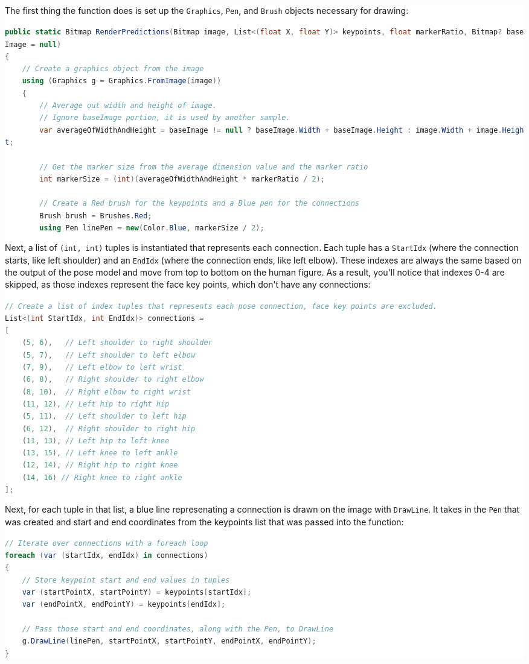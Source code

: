 The first thing the function does is set up the `Graphics`, `Pen`, and `Brush` objects necessary for drawing:

```c#
public static Bitmap RenderPredictions(Bitmap image, List<(float X, float Y)> keypoints, float markerRatio, Bitmap? baseImage = null)
{
    // Create a graphics object from the image
    using (Graphics g = Graphics.FromImage(image))
    {
        // Average out width and height of image. 
        // Ignore baseImage portion, it is used by another sample.
        var averageOfWidthAndHeight = baseImage != null ? baseImage.Width + baseImage.Height : image.Width + image.Height;

        // Get the marker size from the average dimension value and the marker ratio
        int markerSize = (int)(averageOfWidthAndHeight * markerRatio / 2);
        
        // Create a Red brush for the keypoints and a Blue pen for the connections
        Brush brush = Brushes.Red;
        using Pen linePen = new(Color.Blue, markerSize / 2);      
```

Next, a list of `(int, int)` tuples is instantiated that represents each connection. Each tuple has a `StartIdx` (where the connection starts, like left shoulder) and an `EndIdx` (where the connection ends, like left elbow). These indexes are always the same based on the output of the pose model and move from top to bottom on the human figure. As a result, you'll notice that indexes 0-4 are skipped, as those indexes represent the face key points, which don't have any connections:

```c#
// Create a list of index tuples that represents each pose connection, face key points are excluded.
List<(int StartIdx, int EndIdx)> connections =
[
    (5, 6),   // Left shoulder to right shoulder
    (5, 7),   // Left shoulder to left elbow
    (7, 9),   // Left elbow to left wrist
    (6, 8),   // Right shoulder to right elbow
    (8, 10),  // Right elbow to right wrist
    (11, 12), // Left hip to right hip
    (5, 11),  // Left shoulder to left hip
    (6, 12),  // Right shoulder to right hip
    (11, 13), // Left hip to left knee
    (13, 15), // Left knee to left ankle
    (12, 14), // Right hip to right knee
    (14, 16) // Right knee to right ankle
];
```

Next, for each tuple in that list, a blue line represenating a connection is drawn on the image with `DrawLine`. It takes in the `Pen` that was created and start and end coordinates from the keypoints list that was passed into the function:

```c#
// Iterate over connections with a foreach loop
foreach (var (startIdx, endIdx) in connections)
{
    // Store keypoint start and end values in tuples
    var (startPointX, startPointY) = keypoints[startIdx];
    var (endPointX, endPointY) = keypoints[endIdx];

    // Pass those start and end coordinates, along with the Pen, to DrawLine
    g.DrawLine(linePen, startPointX, startPointY, endPointX, endPointY);
}
```

